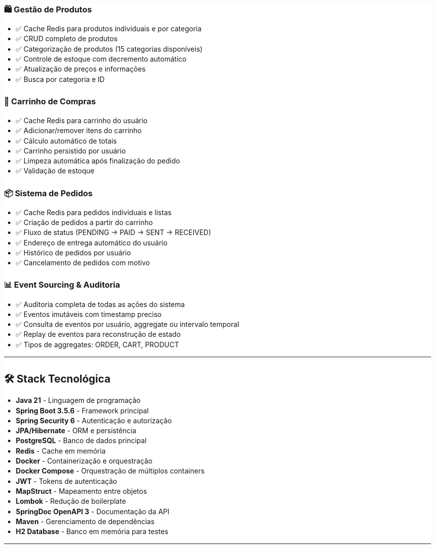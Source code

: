 ### 🛍️ Gestão de Produtos
- ✅ Cache Redis para produtos individuais e por categoria
- ✅ CRUD completo de produtos
- ✅ Categorização de produtos (15 categorias disponíveis)
- ✅ Controle de estoque com decremento automático
- ✅ Atualização de preços e informações
- ✅ Busca por categoria e ID

### 🛒 Carrinho de Compras
- ✅ Cache Redis para carrinho do usuário
- ✅ Adicionar/remover itens do carrinho
- ✅ Cálculo automático de totais
- ✅ Carrinho persistido por usuário
- ✅ Limpeza automática após finalização do pedido
- ✅ Validação de estoque

### 📦 Sistema de Pedidos
- ✅ Cache Redis para pedidos individuais e listas
- ✅ Criação de pedidos a partir do carrinho
- ✅ Fluxo de status (PENDING → PAID → SENT → RECEIVED)
- ✅ Endereço de entrega automático do usuário
- ✅ Histórico de pedidos por usuário
- ✅ Cancelamento de pedidos com motivo

### 📊 Event Sourcing & Auditoria
- ✅ Auditoria completa de todas as ações do sistema
- ✅ Eventos imutáveis com timestamp preciso
- ✅ Consulta de eventos por usuário, aggregate ou intervalo temporal
- ✅ Replay de eventos para reconstrução de estado
- ✅ Tipos de aggregates: ORDER, CART, PRODUCT

---

## 🛠️ Stack Tecnológica

- **Java 21** - Linguagem de programação
- **Spring Boot 3.5.6** - Framework principal
- **Spring Security 6** - Autenticação e autorização
- **JPA/Hibernate** - ORM e persistência
- **PostgreSQL** - Banco de dados principal
- **Redis** - Cache em memória
- **Docker** - Containerização e orquestração
- **Docker Compose** - Orquestração de múltiplos containers
- **JWT** - Tokens de autenticação
- **MapStruct** - Mapeamento entre objetos
- **Lombok** - Redução de boilerplate
- **SpringDoc OpenAPI 3** - Documentação da API
- **Maven** - Gerenciamento de dependências
- **H2 Database** - Banco em memória para testes

---